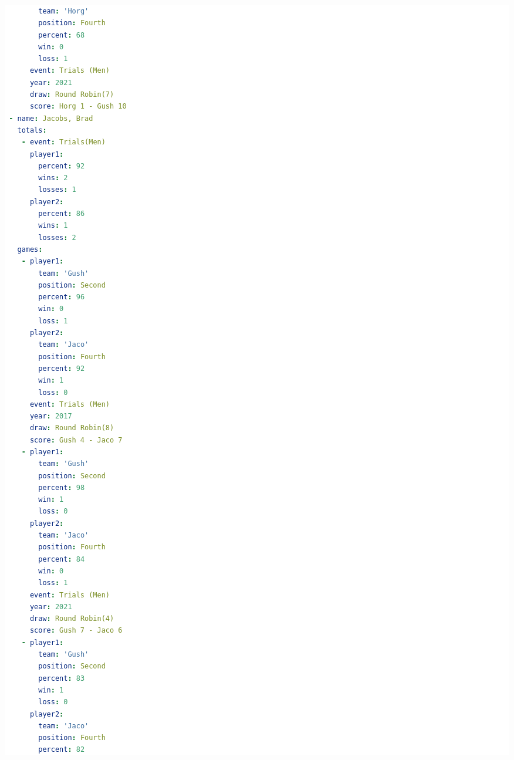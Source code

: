 ```yaml
        team: 'Horg'
        position: Fourth
        percent: 68
        win: 0
        loss: 1
      event: Trials (Men)
      year: 2021
      draw: Round Robin(7)
      score: Horg 1 - Gush 10
 - name: Jacobs, Brad
   totals:
    - event: Trials(Men)
      player1:
        percent: 92
        wins: 2
        losses: 1
      player2:
        percent: 86
        wins: 1
        losses: 2
   games:
    - player1:
        team: 'Gush'
        position: Second
        percent: 96
        win: 0
        loss: 1
      player2:
        team: 'Jaco'
        position: Fourth
        percent: 92
        win: 1
        loss: 0
      event: Trials (Men)
      year: 2017
      draw: Round Robin(8)
      score: Gush 4 - Jaco 7
    - player1:
        team: 'Gush'
        position: Second
        percent: 98
        win: 1
        loss: 0
      player2:
        team: 'Jaco'
        position: Fourth
        percent: 84
        win: 0
        loss: 1
      event: Trials (Men)
      year: 2021
      draw: Round Robin(4)
      score: Gush 7 - Jaco 6
    - player1:
        team: 'Gush'
        position: Second
        percent: 83
        win: 1
        loss: 0
      player2:
        team: 'Jaco'
        position: Fourth
        percent: 82
```